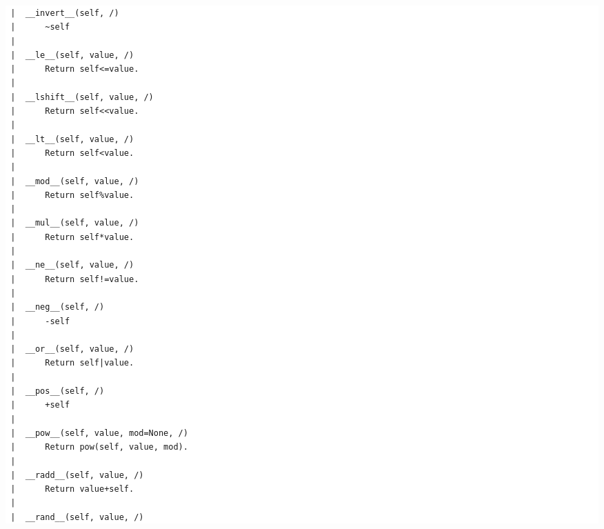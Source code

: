      |  __invert__(self, /)
     |      ~self
     |  
     |  __le__(self, value, /)
     |      Return self<=value.
     |  
     |  __lshift__(self, value, /)
     |      Return self<<value.
     |  
     |  __lt__(self, value, /)
     |      Return self<value.
     |  
     |  __mod__(self, value, /)
     |      Return self%value.
     |  
     |  __mul__(self, value, /)
     |      Return self*value.
     |  
     |  __ne__(self, value, /)
     |      Return self!=value.
     |  
     |  __neg__(self, /)
     |      -self
     |  
     |  __or__(self, value, /)
     |      Return self|value.
     |  
     |  __pos__(self, /)
     |      +self
     |  
     |  __pow__(self, value, mod=None, /)
     |      Return pow(self, value, mod).
     |  
     |  __radd__(self, value, /)
     |      Return value+self.
     |  
     |  __rand__(self, value, /)